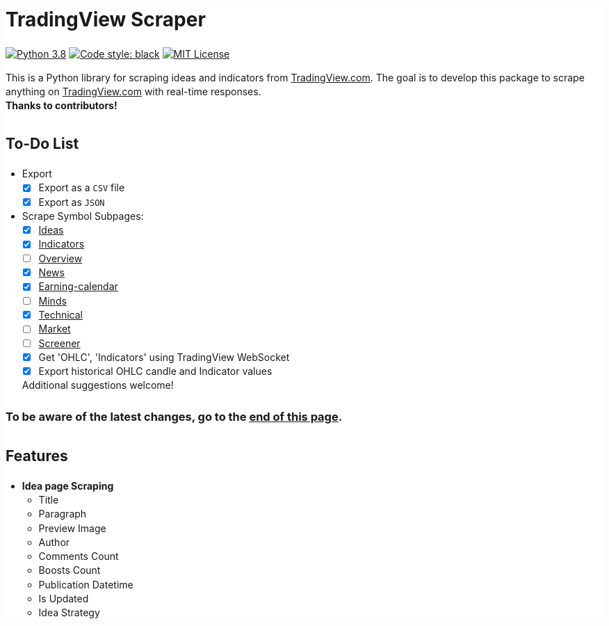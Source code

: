 # TradingView Scraper
[![Python 3.8](https://img.shields.io/badge/python-3.8-blue.svg)](https://www.python.org/downloads/release/python-380/)
[![Code style: black](https://img.shields.io/badge/code%20style-black-000000.svg)](https://github.com/psf/black)
[![MIT License](https://img.shields.io/github/license/mnwato/tradingview-scraper.svg?color=brightgreen)](https://opensource.org/licenses/MIT)


This is a Python library for scraping ideas and indicators from [TradingView.com](https://www.tradingview.com). The goal is to develop this package to scrape anything on [TradingView.com](https://www.tradingview.com) with real-time responses.  
**Thanks to contributors!**


## To-Do List
- Export
  - [x] Export as a `CSV` file
  - [x] Export as `JSON`
- Scrape Symbol Subpages:
  - [x] [Ideas](https://www.tradingview.com/symbols/BTCUSD/ideas/)
  - [x] [Indicators](https://www.tradingview.com/symbols/BTCUSD/technicals/)
  - [ ] [Overview](https://www.tradingview.com/symbols/BTCUSD/)
  - [x] [News](https://www.tradingview.com/symbols/BTCUSD/news/)
  - [x] [Earning-calendar](https://in.tradingview.com/earnings-calendar/)
  - [ ] [Minds](https://www.tradingview.com/symbols/BTCUSD/minds/)
  - [x] [Technical](https://www.tradingview.com/symbols/BTCUSD/technicals/)
  - [ ] [Market](https://www.tradingview.com/symbols/BTCUSD/markets/)
  - [ ] [Screener](https://www.tradingview.com/screener/)
  - [x] Get 'OHLC', 'Indicators' using TradingView WebSocket
  - [x] Export historical OHLC candle and Indicator values
  
  Additional suggestions welcome!

### To be aware of the latest changes, go to the [end of this page](https://github.com/mnwato/tradingview-scraper#changes).

## Features

- **Idea page Scraping**
  - Title
  - Paragraph
  - Preview Image
  - Author
  - Comments Count
  - Boosts Count
  - Publication Datetime
  - Is Updated
  - Idea Strategy
